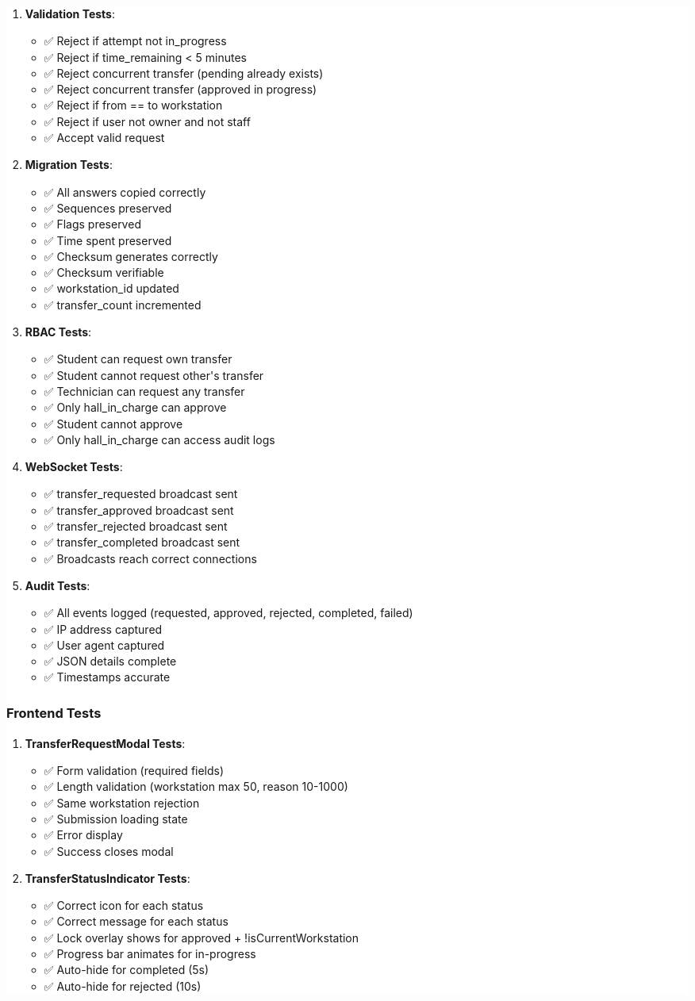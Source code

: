 1. **Validation Tests**:
   - ✅ Reject if attempt not in_progress
   - ✅ Reject if time_remaining < 5 minutes
   - ✅ Reject concurrent transfer (pending already exists)
   - ✅ Reject concurrent transfer (approved in progress)
   - ✅ Reject if from == to workstation
   - ✅ Reject if user not owner and not staff
   - ✅ Accept valid request

2. **Migration Tests**:
   - ✅ All answers copied correctly
   - ✅ Sequences preserved
   - ✅ Flags preserved
   - ✅ Time spent preserved
   - ✅ Checksum generates correctly
   - ✅ Checksum verifiable
   - ✅ workstation_id updated
   - ✅ transfer_count incremented

3. **RBAC Tests**:
   - ✅ Student can request own transfer
   - ✅ Student cannot request other's transfer
   - ✅ Technician can request any transfer
   - ✅ Only hall_in_charge can approve
   - ✅ Student cannot approve
   - ✅ Only hall_in_charge can access audit logs

4. **WebSocket Tests**:
   - ✅ transfer_requested broadcast sent
   - ✅ transfer_approved broadcast sent
   - ✅ transfer_rejected broadcast sent
   - ✅ transfer_completed broadcast sent
   - ✅ Broadcasts reach correct connections

5. **Audit Tests**:
   - ✅ All events logged (requested, approved, rejected, completed, failed)
   - ✅ IP address captured
   - ✅ User agent captured
   - ✅ JSON details complete
   - ✅ Timestamps accurate

### Frontend Tests

1. **TransferRequestModal Tests**:
   - ✅ Form validation (required fields)
   - ✅ Length validation (workstation max 50, reason 10-1000)
   - ✅ Same workstation rejection
   - ✅ Submission loading state
   - ✅ Error display
   - ✅ Success closes modal

2. **TransferStatusIndicator Tests**:
   - ✅ Correct icon for each status
   - ✅ Correct message for each status
   - ✅ Lock overlay shows for approved + !isCurrentWorkstation
   - ✅ Progress bar animates for in-progress
   - ✅ Auto-hide for completed (5s)
   - ✅ Auto-hide for rejected (10s)
